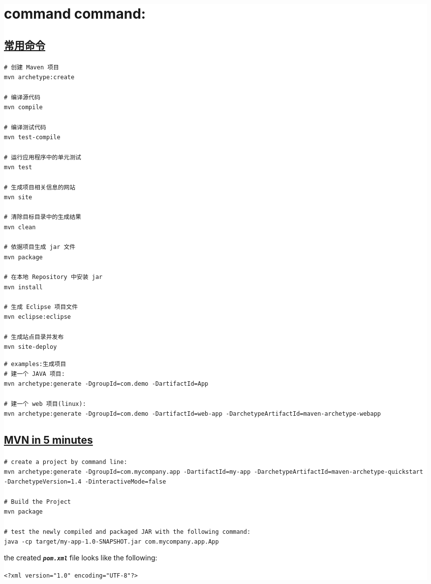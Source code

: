 # command command:
## [常用命令](https://blog.csdn.net/superit401/article/details/51355241)
```
# 创建 Maven 项目
mvn archetype:create

# 编译源代码
mvn compile

# 编译测试代码
mvn test-compile

# 运行应用程序中的单元测试
mvn test

# 生成项目相关信息的网站
mvn site

# 清除目标目录中的生成结果
mvn clean

# 依据项目生成 jar 文件
mvn package

# 在本地 Repository 中安装 jar
mvn install

# 生成 Eclipse 项目文件
mvn eclipse:eclipse

# 生成站点目录并发布
mvn site-deploy
```
```
# examples:生成项目
# 建一个 JAVA 项目:
mvn archetype:generate -DgroupId=com.demo -DartifactId=App

# 建一个 web 项目(linux):
mvn archetype:generate -DgroupId=com.demo -DartifactId=web-app -DarchetypeArtifactId=maven-archetype-webapp

```
## [MVN in 5 minutes](https://maven.apache.org/guides/getting-started/maven-in-five-minutes.html)
```
# create a project by command line:
mvn archetype:generate -DgroupId=com.mycompany.app -DartifactId=my-app -DarchetypeArtifactId=maven-archetype-quickstart -DarchetypeVersion=1.4 -DinteractiveMode=false

# Build the Project
mvn package

# test the newly compiled and packaged JAR with the following command:
java -cp target/my-app-1.0-SNAPSHOT.jar com.mycompany.app.App
```
the created ***`pom.xml`*** file looks like the following:
```
<?xml version="1.0" encoding="UTF-8"?>

```